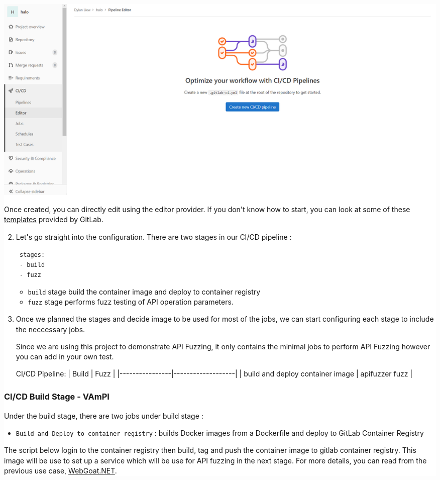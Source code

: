    ![CI/CD](./img/CICD.PNG)

   Once created, you can directly edit using the editor provider. If you don't know how to start, you can look at some of these [templates](https://docs.gitlab.com/ee/ci/examples/README.html#cicd-templates) provided by GitLab.

2. Let's go straight into the configuration. There are two stages in our CI/CD pipeline :
   
        stages:
        - build
        - fuzz

   - ```build``` stage build the container image and deploy to container registry
   - ```fuzz``` stage performs fuzz testing of API operation parameters.

3. Once we planned the stages and decide image to be used for most of the jobs, we can start configuring each stage to include the neccessary jobs.
   
    Since we are using this project to demonstrate API Fuzzing, it only contains the minimal jobs to perform API Fuzzing however you can add in your own test.

    CI/CD Pipeline:
    | Build          | Fuzz            |
    |----------------|-------------------|
    | build and deploy container image | apifuzzer fuzz |
    <br>
### CI/CD Build Stage - VAmPI
Under the build stage, there are two jobs under build stage :

- ```Build and Deploy to container registry``` : builds Docker images from a Dockerfile and deploy to GitLab Container Registry

The script below login to the container registry then build, tag and push the container image to gitlab container registry. This image will be use to set up a service which will be use for API fuzzing in the next stage. For more details, you can read from the previous use case, [WebGoat.NET](#cicd-build-stage---webgoatnet).
